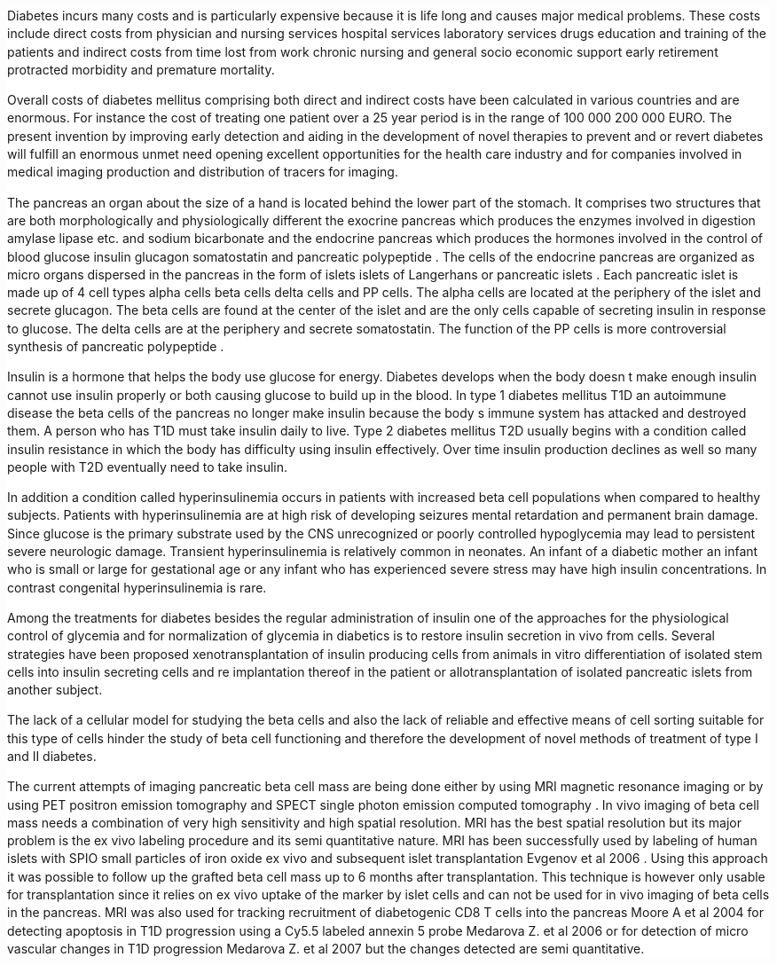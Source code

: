 Diabetes incurs many costs and is particularly expensive because it is life long and causes major medical problems. These costs include direct costs from physician and nursing services hospital services laboratory services drugs education and training of the patients and indirect costs from time lost from work chronic nursing and general socio economic support early retirement protracted morbidity and premature mortality.

Overall costs of diabetes mellitus comprising both direct and indirect costs have been calculated in various countries and are enormous. For instance the cost of treating one patient over a 25 year period is in the range of 100 000 200 000 EURO. The present invention by improving early detection and aiding in the development of novel therapies to prevent and or revert diabetes will fulfill an enormous unmet need opening excellent opportunities for the health care industry and for companies involved in medical imaging production and distribution of tracers for imaging.

The pancreas an organ about the size of a hand is located behind the lower part of the stomach. It comprises two structures that are both morphologically and physiologically different the exocrine pancreas which produces the enzymes involved in digestion amylase lipase etc. and sodium bicarbonate and the endocrine pancreas which produces the hormones involved in the control of blood glucose insulin glucagon somatostatin and pancreatic polypeptide . The cells of the endocrine pancreas are organized as micro organs dispersed in the pancreas in the form of islets islets of Langerhans or pancreatic islets . Each pancreatic islet is made up of 4 cell types alpha cells beta cells delta cells and PP cells. The alpha cells are located at the periphery of the islet and secrete glucagon. The beta cells are found at the center of the islet and are the only cells capable of secreting insulin in response to glucose. The delta cells are at the periphery and secrete somatostatin. The function of the PP cells is more controversial synthesis of pancreatic polypeptide .

Insulin is a hormone that helps the body use glucose for energy. Diabetes develops when the body doesn t make enough insulin cannot use insulin properly or both causing glucose to build up in the blood. In type 1 diabetes mellitus T1D an autoimmune disease the beta cells of the pancreas no longer make insulin because the body s immune system has attacked and destroyed them. A person who has T1D must take insulin daily to live. Type 2 diabetes mellitus T2D usually begins with a condition called insulin resistance in which the body has difficulty using insulin effectively. Over time insulin production declines as well so many people with T2D eventually need to take insulin.

In addition a condition called hyperinsulinemia occurs in patients with increased beta cell populations when compared to healthy subjects. Patients with hyperinsulinemia are at high risk of developing seizures mental retardation and permanent brain damage. Since glucose is the primary substrate used by the CNS unrecognized or poorly controlled hypoglycemia may lead to persistent severe neurologic damage. Transient hyperinsulinemia is relatively common in neonates. An infant of a diabetic mother an infant who is small or large for gestational age or any infant who has experienced severe stress may have high insulin concentrations. In contrast congenital hyperinsulinemia is rare.

Among the treatments for diabetes besides the regular administration of insulin one of the approaches for the physiological control of glycemia and for normalization of glycemia in diabetics is to restore insulin secretion in vivo from cells. Several strategies have been proposed xenotransplantation of insulin producing cells from animals in vitro differentiation of isolated stem cells into insulin secreting cells and re implantation thereof in the patient or allotransplantation of isolated pancreatic islets from another subject.

The lack of a cellular model for studying the beta cells and also the lack of reliable and effective means of cell sorting suitable for this type of cells hinder the study of beta cell functioning and therefore the development of novel methods of treatment of type I and II diabetes.

The current attempts of imaging pancreatic beta cell mass are being done either by using MRI magnetic resonance imaging or by using PET positron emission tomography and SPECT single photon emission computed tomography . In vivo imaging of beta cell mass needs a combination of very high sensitivity and high spatial resolution. MRI has the best spatial resolution but its major problem is the ex vivo labeling procedure and its semi quantitative nature. MRI has been successfully used by labeling of human islets with SPIO small particles of iron oxide ex vivo and subsequent islet transplantation Evgenov et al 2006 . Using this approach it was possible to follow up the grafted beta cell mass up to 6 months after transplantation. This technique is however only usable for transplantation since it relies on ex vivo uptake of the marker by islet cells and can not be used for in vivo imaging of beta cells in the pancreas. MRI was also used for tracking recruitment of diabetogenic CD8 T cells into the pancreas Moore A et al 2004 for detecting apoptosis in T1D progression using a Cy5.5 labeled annexin 5 probe Medarova Z. et al 2006 or for detection of micro vascular changes in T1D progression Medarova Z. et al 2007 but the changes detected are semi quantitative.
